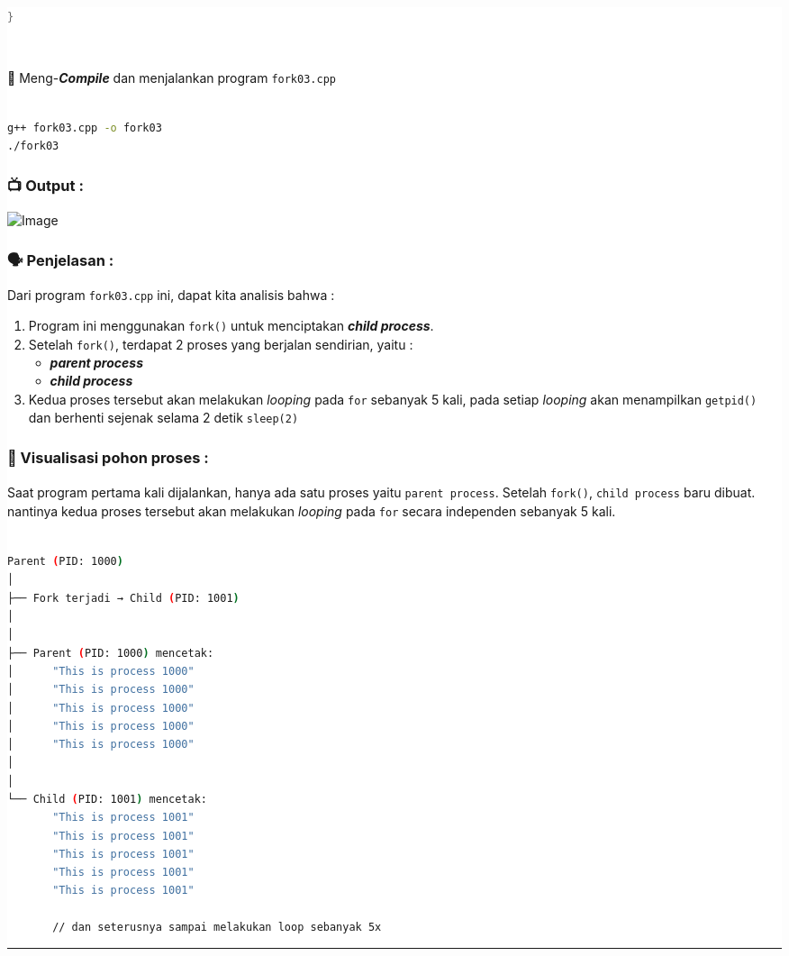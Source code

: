 ```cpp
}
```

<br>

📌 Meng-***Compile*** dan menjalankan program `fork03.cpp`

```bash

g++ fork03.cpp -o fork03
./fork03
```

### 📺 Output :

![Image](https://github.com/user-attachments/assets/4d1f7e41-93ed-4415-a870-6633730aabb8)

### 🗣️ Penjelasan :

Dari program `fork03.cpp` ini, dapat kita analisis bahwa :

1. Program ini menggunakan `fork()` untuk menciptakan ***child process***.
2. Setelah `fork()`, terdapat 2 proses yang berjalan sendirian, yaitu :
	- ***parent process***
	- ***child process***
3. Kedua proses tersebut akan melakukan *looping* pada `for` sebanyak 5 kali, pada setiap *looping* akan menampilkan `getpid()` dan berhenti sejenak selama 2 detik `sleep(2)`

### 🌲 Visualisasi pohon proses :

Saat program pertama kali dijalankan, hanya ada satu proses yaitu `parent process`. Setelah `fork()`, `child process` baru dibuat. nantinya kedua proses tersebut akan melakukan *looping* pada `for` secara independen sebanyak 5 kali. 

```bash

Parent (PID: 1000)
│
├── Fork terjadi → Child (PID: 1001)
│
│
├── Parent (PID: 1000) mencetak:
│      "This is process 1000"
│      "This is process 1000"
│      "This is process 1000"
│      "This is process 1000"
│      "This is process 1000"
│
│
└── Child (PID: 1001) mencetak:
       "This is process 1001"
       "This is process 1001"
       "This is process 1001"
       "This is process 1001"
       "This is process 1001"

	   // dan seterusnya sampai melakukan loop sebanyak 5x
```

---